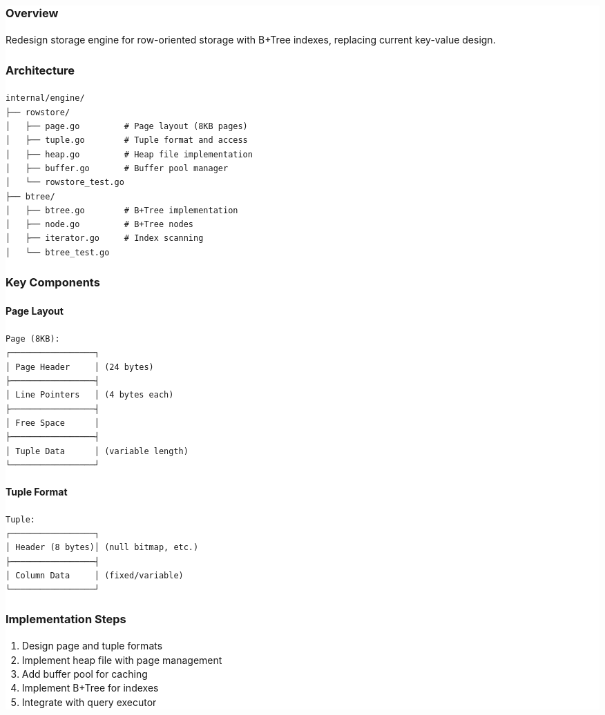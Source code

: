 ### Overview
Redesign storage engine for row-oriented storage with B+Tree indexes, replacing current key-value design.

### Architecture
```
internal/engine/
├── rowstore/
│   ├── page.go         # Page layout (8KB pages)
│   ├── tuple.go        # Tuple format and access
│   ├── heap.go         # Heap file implementation
│   ├── buffer.go       # Buffer pool manager
│   └── rowstore_test.go
├── btree/
│   ├── btree.go        # B+Tree implementation
│   ├── node.go         # B+Tree nodes
│   ├── iterator.go     # Index scanning
│   └── btree_test.go
```

### Key Components

#### Page Layout
```
Page (8KB):
┌─────────────────┐
│ Page Header     │ (24 bytes)
├─────────────────┤
│ Line Pointers   │ (4 bytes each)
├─────────────────┤
│ Free Space      │
├─────────────────┤
│ Tuple Data      │ (variable length)
└─────────────────┘
```

#### Tuple Format
```
Tuple:
┌─────────────────┐
│ Header (8 bytes)│ (null bitmap, etc.)
├─────────────────┤
│ Column Data     │ (fixed/variable)
└─────────────────┘
```

### Implementation Steps
1. Design page and tuple formats
2. Implement heap file with page management
3. Add buffer pool for caching
4. Implement B+Tree for indexes
5. Integrate with query executor
